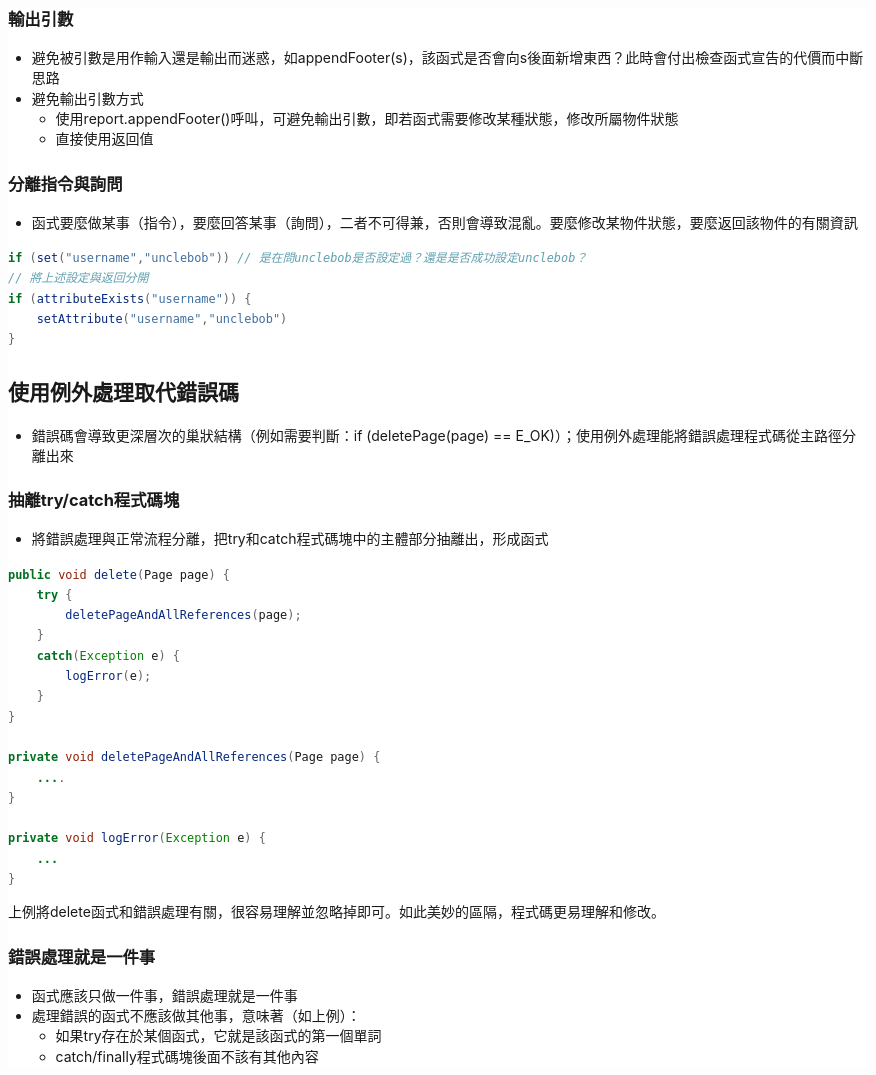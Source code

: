 ### **輸出引數**

- 避免被引數是用作輸入還是輸出而迷惑，如appendFooter(s)，該函式是否會向s後面新增東西？此時會付出檢查函式宣告的代價而中斷思路
- 避免輸出引數方式
    - 使用report.appendFooter()呼叫，可避免輸出引數，即若函式需要修改某種狀態，修改所屬物件狀態
    - 直接使用返回值

### **分離指令與詢問**

- 函式要麼做某事（指令），要麼回答某事（詢問），二者不可得兼，否則會導致混亂。要麼修改某物件狀態，要麼返回該物件的有關資訊

```java
if (set("username","unclebob")) // 是在問unclebob是否設定過？還是是否成功設定unclebob？
// 將上述設定與返回分開
if (attributeExists("username")) {
    setAttribute("username","unclebob")
}
```

## **使用例外處理取代錯誤碼**

- 錯誤碼會導致更深層次的巢狀結構（例如需要判斷：if (deletePage(page) == E_OK)）；使用例外處理能將錯誤處理程式碼從主路徑分離出來

### **抽離try/catch程式碼塊**

- 將錯誤處理與正常流程分離，把try和catch程式碼塊中的主體部分抽離出，形成函式

```java
public void delete(Page page) {
    try {
        deletePageAndAllReferences(page);
    }
    catch(Exception e) {
        logError(e);
    }
}

private void deletePageAndAllReferences(Page page) {
    ....
}

private void logError(Exception e) {
    ...
}
```

上例將delete函式和錯誤處理有關，很容易理解並忽略掉即可。如此美妙的區隔，程式碼更易理解和修改。

### **錯誤處理就是一件事**

- 函式應該只做一件事，錯誤處理就是一件事
- 處理錯誤的函式不應該做其他事，意味著（如上例）：
    - 如果try存在於某個函式，它就是該函式的第一個單詞
    - catch/finally程式碼塊後面不該有其他內容
